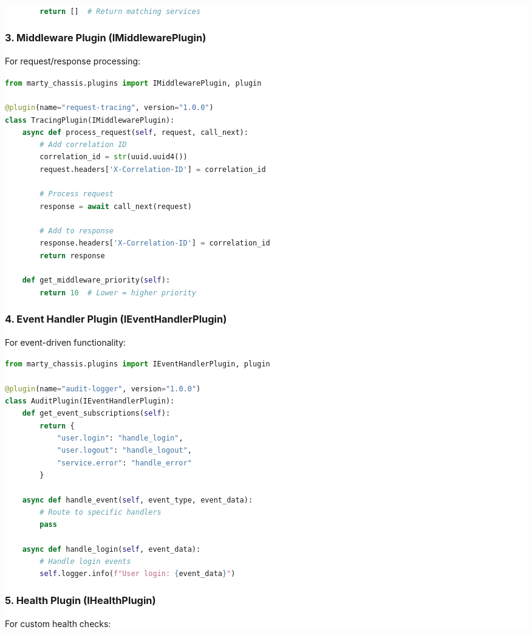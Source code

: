 ```python
        return []  # Return matching services
```

### 3. Middleware Plugin (IMiddlewarePlugin)
For request/response processing:

```python
from marty_chassis.plugins import IMiddlewarePlugin, plugin

@plugin(name="request-tracing", version="1.0.0")
class TracingPlugin(IMiddlewarePlugin):
    async def process_request(self, request, call_next):
        # Add correlation ID
        correlation_id = str(uuid.uuid4())
        request.headers['X-Correlation-ID'] = correlation_id

        # Process request
        response = await call_next(request)

        # Add to response
        response.headers['X-Correlation-ID'] = correlation_id
        return response

    def get_middleware_priority(self):
        return 10  # Lower = higher priority
```

### 4. Event Handler Plugin (IEventHandlerPlugin)
For event-driven functionality:

```python
from marty_chassis.plugins import IEventHandlerPlugin, plugin

@plugin(name="audit-logger", version="1.0.0")
class AuditPlugin(IEventHandlerPlugin):
    def get_event_subscriptions(self):
        return {
            "user.login": "handle_login",
            "user.logout": "handle_logout",
            "service.error": "handle_error"
        }

    async def handle_event(self, event_type, event_data):
        # Route to specific handlers
        pass

    async def handle_login(self, event_data):
        # Handle login events
        self.logger.info(f"User login: {event_data}")
```

### 5. Health Plugin (IHealthPlugin)
For custom health checks:
